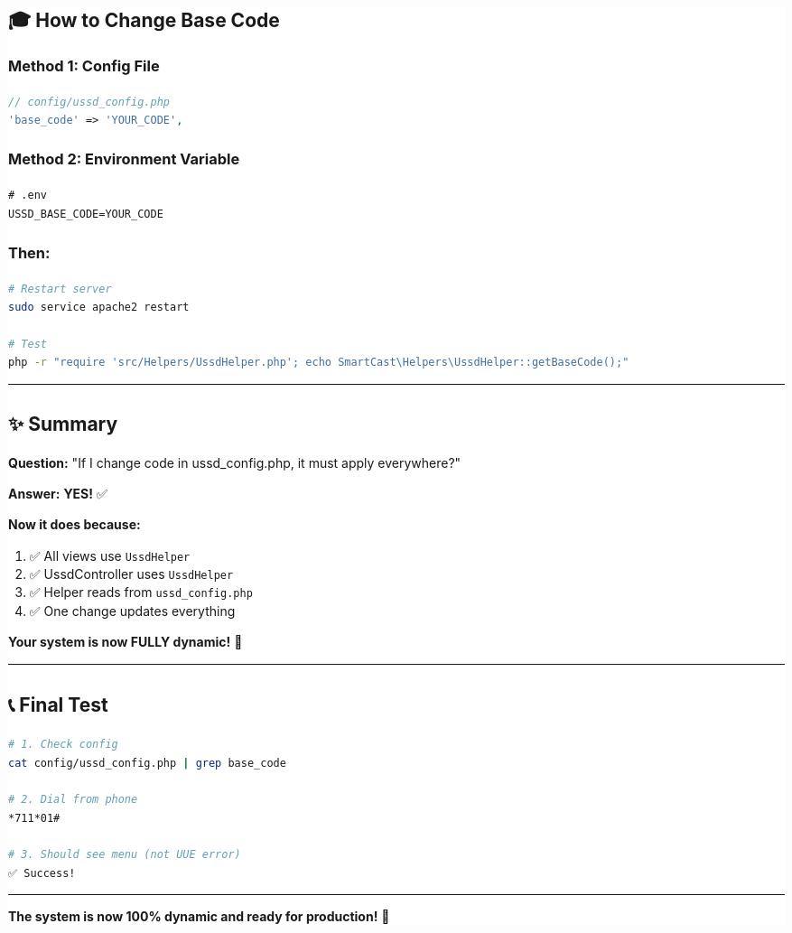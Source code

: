 
## 🎓 How to Change Base Code

### **Method 1: Config File**
```php
// config/ussd_config.php
'base_code' => 'YOUR_CODE',
```

### **Method 2: Environment Variable**
```env
# .env
USSD_BASE_CODE=YOUR_CODE
```

### **Then:**
```bash
# Restart server
sudo service apache2 restart

# Test
php -r "require 'src/Helpers/UssdHelper.php'; echo SmartCast\Helpers\UssdHelper::getBaseCode();"
```

---

## ✨ Summary

**Question:** "If I change code in ussd_config.php, it must apply everywhere?"

**Answer:** **YES!** ✅

**Now it does because:**
1. ✅ All views use `UssdHelper`
2. ✅ UssdController uses `UssdHelper`
3. ✅ Helper reads from `ussd_config.php`
4. ✅ One change updates everything

**Your system is now FULLY dynamic!** 🎉

---

## 📞 Final Test

```bash
# 1. Check config
cat config/ussd_config.php | grep base_code

# 2. Dial from phone
*711*01#

# 3. Should see menu (not UUE error)
✅ Success!
```

---

**The system is now 100% dynamic and ready for production!** 🚀

